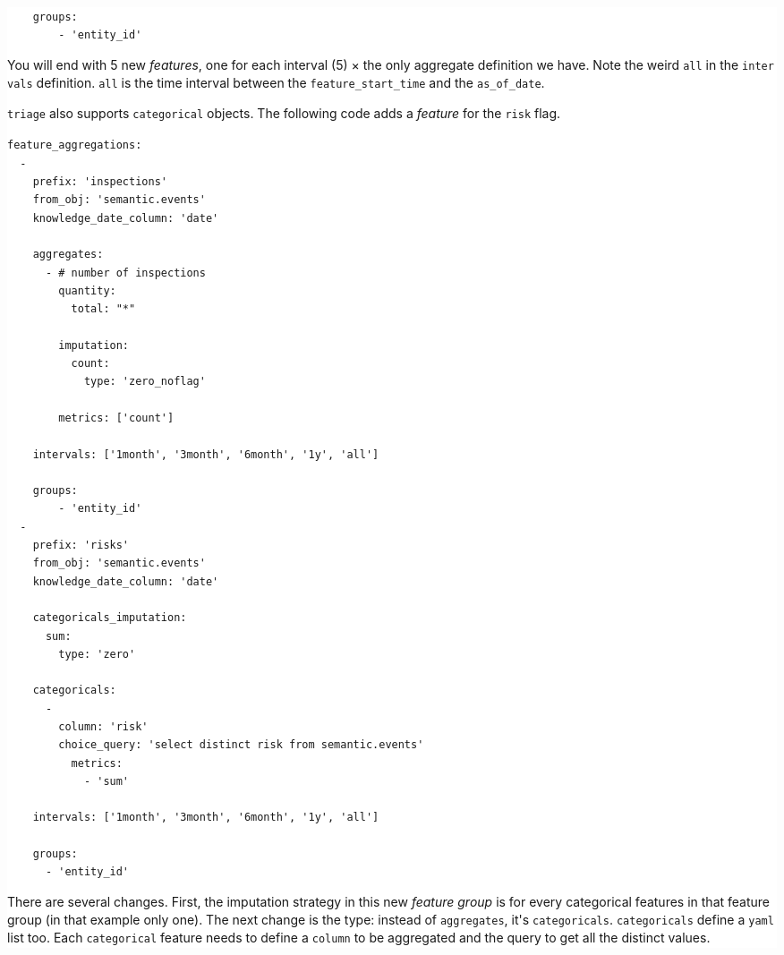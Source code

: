         groups:
            - 'entity_id'

You will end with 5 new *features*, one for each interval (5) &times; the only aggregate definition we have. Note the weird `all` in the `intervals` definition. `all` is the time interval between the `feature_start_time` and the `as_of_date`.

`triage` also supports `categorical` objects. The following code adds a *feature* for the `risk` flag.

    feature_aggregations:
      -
        prefix: 'inspections'
        from_obj: 'semantic.events'
        knowledge_date_column: 'date'

        aggregates:
          - # number of inspections
            quantity:
              total: "*"

            imputation:
              count:
                type: 'zero_noflag'

            metrics: ['count']

        intervals: ['1month', '3month', '6month', '1y', 'all']

        groups:
            - 'entity_id'
      -
        prefix: 'risks'
        from_obj: 'semantic.events'
        knowledge_date_column: 'date'

        categoricals_imputation:
          sum:
            type: 'zero'

        categoricals:
          -
            column: 'risk'
            choice_query: 'select distinct risk from semantic.events'
              metrics:
                - 'sum'

        intervals: ['1month', '3month', '6month', '1y', 'all']

        groups:
          - 'entity_id'

There are several changes. First, the imputation strategy in this new *feature group* is for every categorical features in that feature group (in that example only one). The next change is the type: instead of `aggregates`, it's `categoricals`. `categoricals` define a `yaml` list too. Each `categorical` feature needs to define a `column` to be aggregated and the query to get all the distinct values.
